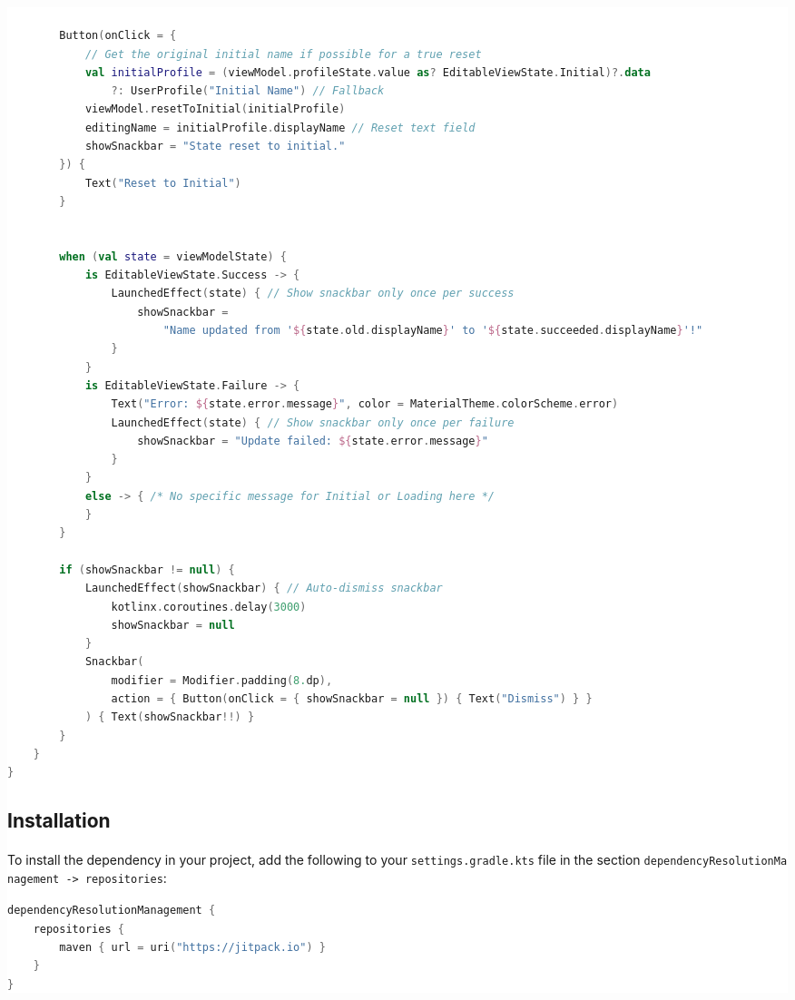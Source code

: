 ```kotlin

        Button(onClick = {
            // Get the original initial name if possible for a true reset
            val initialProfile = (viewModel.profileState.value as? EditableViewState.Initial)?.data
                ?: UserProfile("Initial Name") // Fallback
            viewModel.resetToInitial(initialProfile)
            editingName = initialProfile.displayName // Reset text field
            showSnackbar = "State reset to initial."
        }) {
            Text("Reset to Initial")
        }


        when (val state = viewModelState) {
            is EditableViewState.Success -> {
                LaunchedEffect(state) { // Show snackbar only once per success
                    showSnackbar =
                        "Name updated from '${state.old.displayName}' to '${state.succeeded.displayName}'!"
                }
            }
            is EditableViewState.Failure -> {
                Text("Error: ${state.error.message}", color = MaterialTheme.colorScheme.error)
                LaunchedEffect(state) { // Show snackbar only once per failure
                    showSnackbar = "Update failed: ${state.error.message}"
                }
            }
            else -> { /* No specific message for Initial or Loading here */
            }
        }

        if (showSnackbar != null) {
            LaunchedEffect(showSnackbar) { // Auto-dismiss snackbar
                kotlinx.coroutines.delay(3000)
                showSnackbar = null
            }
            Snackbar(
                modifier = Modifier.padding(8.dp),
                action = { Button(onClick = { showSnackbar = null }) { Text("Dismiss") } }
            ) { Text(showSnackbar!!) }
        }
    }
}
```

## Installation

To install the dependency in your project, add the following to your `settings.gradle.kts` file in
the section `dependencyResolutionManagement -> repositories`:

```kotlin
dependencyResolutionManagement {
    repositories {
        maven { url = uri("https://jitpack.io") }
    }
}
```
